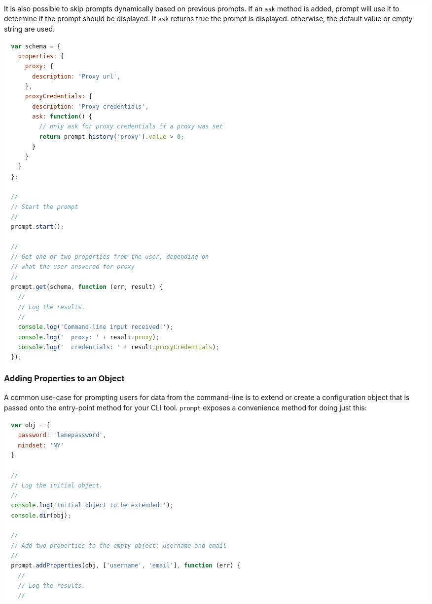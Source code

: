 It is also possible to skip prompts dynamically based on previous prompts.
If an `ask` method is added, prompt will use it to determine if the prompt should be displayed.
If `ask` returns true the prompt is displayed. otherwise, the default value or empty string are used.

``` js
  var schema = {
    properties: {
      proxy: {
        description: 'Proxy url',
      },
      proxyCredentials: {
        description: 'Proxy credentials',
        ask: function() {
          // only ask for proxy credentials if a proxy was set
          return prompt.history('proxy').value > 0;
        }
      }
    }
  };

  //
  // Start the prompt
  //
  prompt.start();

  //
  // Get one or two properties from the user, depending on
  // what the user answered for proxy
  //
  prompt.get(schema, function (err, result) {
    //
    // Log the results.
    //
    console.log('Command-line input received:');
    console.log('  proxy: ' + result.proxy);
    console.log('  credentials: ' + result.proxyCredentials);
  });
```


### Adding Properties to an Object
A common use-case for prompting users for data from the command-line is to extend or create a configuration object that is passed onto the entry-point method for your CLI tool. `prompt` exposes a convenience method for doing just this:

``` js
  var obj = {
    password: 'lamepassword',
    mindset: 'NY'
  }

  //
  // Log the initial object.
  //
  console.log('Initial object to be extended:');
  console.dir(obj);

  //
  // Add two properties to the empty object: username and email
  //
  prompt.addProperties(obj, ['username', 'email'], function (err) {
    //
    // Log the results.
    //
```

[0]: https://github.com/flatiron/prompt/tree/master/examples